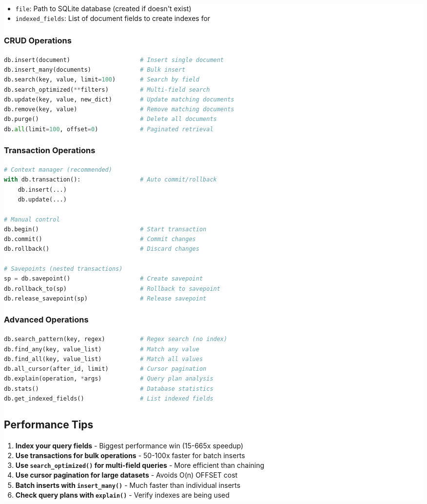 - `file`: Path to SQLite database (created if doesn't exist)
- `indexed_fields`: List of document fields to create indexes for

### CRUD Operations

```python
db.insert(document)                    # Insert single document
db.insert_many(documents)              # Bulk insert
db.search(key, value, limit=100)       # Search by field
db.search_optimized(**filters)         # Multi-field search
db.update(key, value, new_dict)        # Update matching documents
db.remove(key, value)                  # Remove matching documents
db.purge()                             # Delete all documents
db.all(limit=100, offset=0)            # Paginated retrieval
```

### Transaction Operations

```python
# Context manager (recommended)
with db.transaction():                 # Auto commit/rollback
    db.insert(...)
    db.update(...)

# Manual control
db.begin()                             # Start transaction
db.commit()                            # Commit changes
db.rollback()                          # Discard changes

# Savepoints (nested transactions)
sp = db.savepoint()                    # Create savepoint
db.rollback_to(sp)                     # Rollback to savepoint
db.release_savepoint(sp)               # Release savepoint
```

### Advanced Operations

```python
db.search_pattern(key, regex)          # Regex search (no index)
db.find_any(key, value_list)           # Match any value
db.find_all(key, value_list)           # Match all values
db.all_cursor(after_id, limit)         # Cursor pagination
db.explain(operation, *args)           # Query plan analysis
db.stats()                             # Database statistics
db.get_indexed_fields()                # List indexed fields
```

## Performance Tips

1. **Index your query fields** - Biggest performance win (15-665x speedup)
2. **Use transactions for bulk operations** - 50-100x faster for batch inserts
3. **Use `search_optimized()` for multi-field queries** - More efficient than chaining
4. **Use cursor pagination for large datasets** - Avoids O(n) OFFSET cost
5. **Batch inserts with `insert_many()`** - Much faster than individual inserts
6. **Check query plans with `explain()`** - Verify indexes are being used
